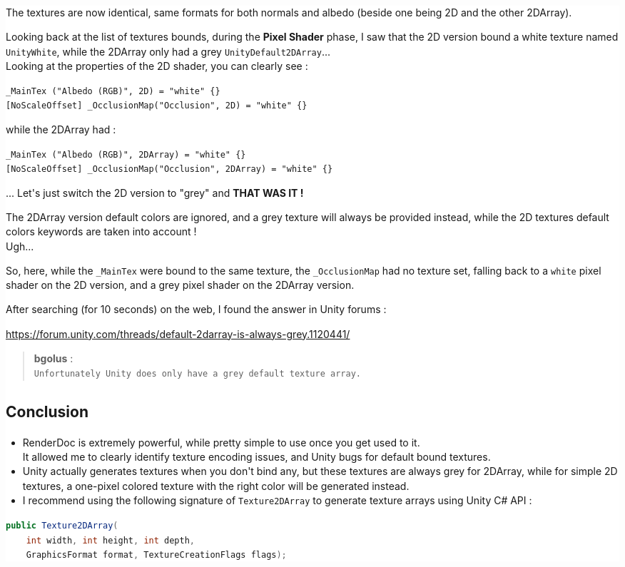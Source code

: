 The textures are now identical, same formats for both normals and
albedo (beside one being 2D and the other 2DArray).

Looking back at the list of textures bounds, during
the **Pixel Shader** phase, I saw that the 2D version bound a
white texture named `UnityWhite`, while the 2DArray only had a
grey `UnityDefault2DArray`...  
Looking at the properties of the 2D shader, you can clearly see :

```shader
_MainTex ("Albedo (RGB)", 2D) = "white" {}
[NoScaleOffset] _OcclusionMap("Occlusion", 2D) = "white" {}
```

while the 2DArray had :

```shader
_MainTex ("Albedo (RGB)", 2DArray) = "white" {}
[NoScaleOffset] _OcclusionMap("Occlusion", 2DArray) = "white" {}
```

... Let's just switch the 2D version to "grey" and 
**THAT WAS IT !**

The 2DArray version default colors are ignored, and a grey
texture will always be provided instead, while the 2D textures
default colors keywords are taken into account !  
Ugh...

So, here, while the `_MainTex` were bound to the same texture,
the `_OcclusionMap` had no texture set, falling back to a
`white` pixel shader on the 2D version, and a grey pixel shader
on the 2DArray version.

After searching (for 10 seconds) on the web, I found the
answer in Unity forums :

https://forum.unity.com/threads/default-2darray-is-always-grey.1120441/

> **bgolus** :  
> `Unfortunately Unity does only have a grey default texture array. `

## Conclusion

* RenderDoc is extremely powerful, while pretty simple to use
  once you get used to it.  
  It allowed me to clearly identify texture encoding issues, and
  Unity bugs for default bound textures.
* Unity actually generates textures when you don't bind any,
  but these textures are always grey for 2DArray, while for
  simple 2D textures, a one-pixel colored texture with the
  right color will be generated instead.
* I recommend using the following signature of `Texture2DArray`
  to generate texture arrays using Unity C# API :
```csharp
public Texture2DArray(
    int width, int height, int depth,
    GraphicsFormat format, TextureCreationFlags flags);
```
